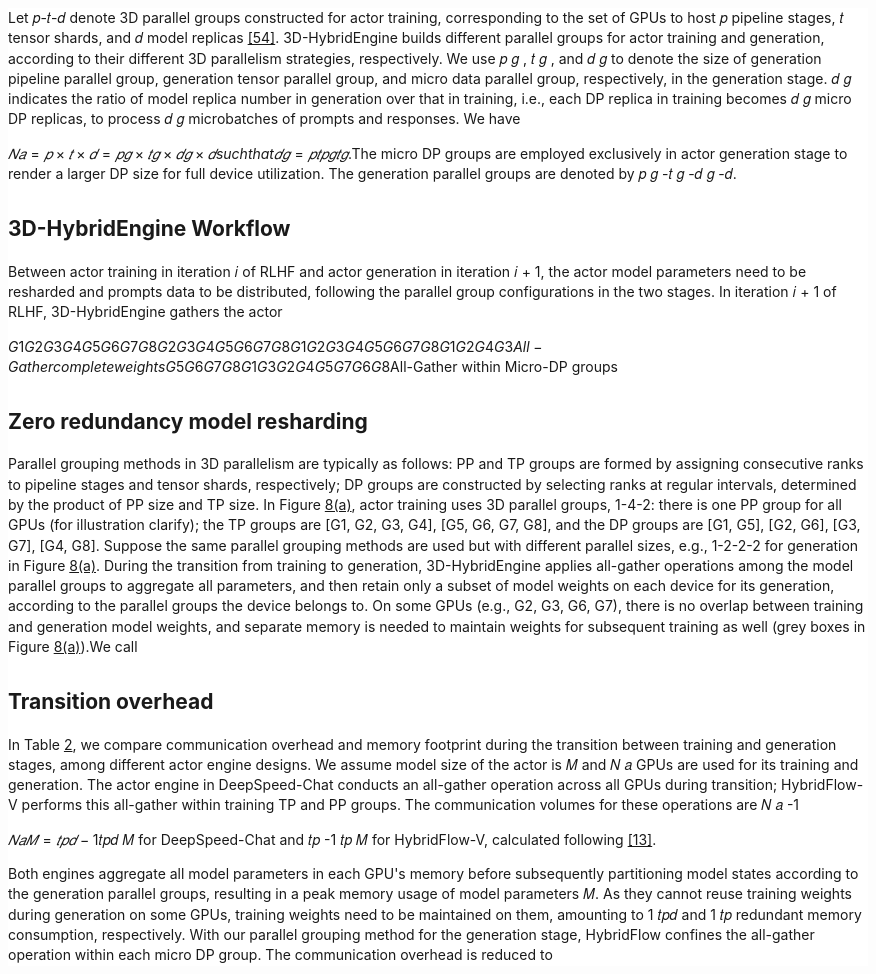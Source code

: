 Let 𝑝-𝑡-𝑑 denote 3D parallel groups constructed for actor training, corresponding to the set of GPUs to host 𝑝 pipeline stages, 𝑡 tensor shards, and 𝑑 model replicas [[54]](#b53). 3D-HybridEngine builds different parallel groups for actor training and generation, according to their different 3D parallelism strategies, respectively. We use 𝑝 𝑔 , 𝑡 𝑔 , and 𝑑 𝑔 to denote the size of generation pipeline parallel group, generation tensor parallel group, and micro data parallel group, respectively, in the generation stage. 𝑑 𝑔 indicates the ratio of model replica number in generation over that in training, i.e., each DP replica in training becomes 𝑑 𝑔 micro DP replicas, to process 𝑑 𝑔 microbatches of prompts and responses. We have

$𝑁 𝑎 =𝑝×𝑡×𝑑=𝑝 𝑔 ×𝑡 𝑔 ×𝑑 𝑔 ×𝑑 such that 𝑑 𝑔 = 𝑝𝑡 𝑝 𝑔 𝑡 𝑔 .$The micro DP groups are employed exclusively in actor generation stage to render a larger DP size for full device utilization. The generation parallel groups are denoted by 𝑝 𝑔 -𝑡 𝑔 -𝑑 𝑔 -𝑑.

## 3D-HybridEngine Workflow

Between actor training in iteration 𝑖 of RLHF and actor generation in iteration 𝑖 + 1, the actor model parameters need to be resharded and prompts data to be distributed, following the parallel group configurations in the two stages. In iteration 𝑖 + 1 of RLHF, 3D-HybridEngine gathers the actor 

$G1 G2 G3 G4 G5 G6 G7 G8 G2 G3 G4 G5 G6 G7 G8 G1 G2 G3 G4 G5 G6 G7 G8 G1 G2 G4 G3 All-Gather complete weights G5 G6 G7 G8 G1 G3 G2 G4 G5 G7 G6 G8$All-Gather within Micro-DP groups 

## Zero redundancy model resharding

Parallel grouping methods in 3D parallelism are typically as follows: PP and TP groups are formed by assigning consecutive ranks to pipeline stages and tensor shards, respectively; DP groups are constructed by selecting ranks at regular intervals, determined by the product of PP size and TP size. In Figure [8(a)](#fig_14), actor training uses 3D parallel groups, 1-4-2: there is one PP group for all GPUs (for illustration clarify); the TP groups are [G1, G2, G3, G4], [G5, G6, G7, G8], and the DP groups are [G1, G5], [G2, G6], [G3, G7], [G4, G8]. Suppose the same parallel grouping methods are used but with different parallel sizes, e.g., 1-2-2-2 for generation in Figure [8(a)](#fig_14). During the transition from training to generation, 3D-HybridEngine applies all-gather operations among the model parallel groups to aggregate all parameters, and then retain only a subset of model weights on each device for its generation, according to the parallel groups the device belongs to. On some GPUs (e.g., G2, G3, G6, G7), there is no overlap between training and generation model weights, and separate memory is needed to maintain weights for subsequent training as well (grey boxes in Figure [8(a)](#fig_14)).We call  

## Transition overhead

In Table [2](#tab_2), we compare communication overhead and memory footprint during the transition between training and generation stages, among different actor engine designs. We assume model size of the actor is 𝑀 and 𝑁 𝑎 GPUs are used for its training and generation. The actor engine in DeepSpeed-Chat conducts an all-gather operation across all GPUs during transition; HybridFlow-V performs this all-gather within training TP and PP groups. The communication volumes for these operations are 𝑁 𝑎 -1

$𝑁 𝑎 𝑀 = 𝑡𝑝𝑑 -1$𝑡𝑝𝑑 𝑀 for DeepSpeed-Chat and 𝑡𝑝 -1 𝑡𝑝 𝑀 for HybridFlow-V, calculated following [[13]](#b12).

Both engines aggregate all model parameters in each GPU's memory before subsequently partitioning model states according to the generation parallel groups, resulting in a peak memory usage of model parameters 𝑀. As they cannot reuse training weights during generation on some GPUs, training weights need to be maintained on them, amounting to 1 𝑡𝑝𝑑 and 1  𝑡𝑝 redundant memory consumption, respectively. With our parallel grouping method for the generation stage, HybridFlow confines the all-gather operation within each micro DP group. The communication overhead is reduced to
